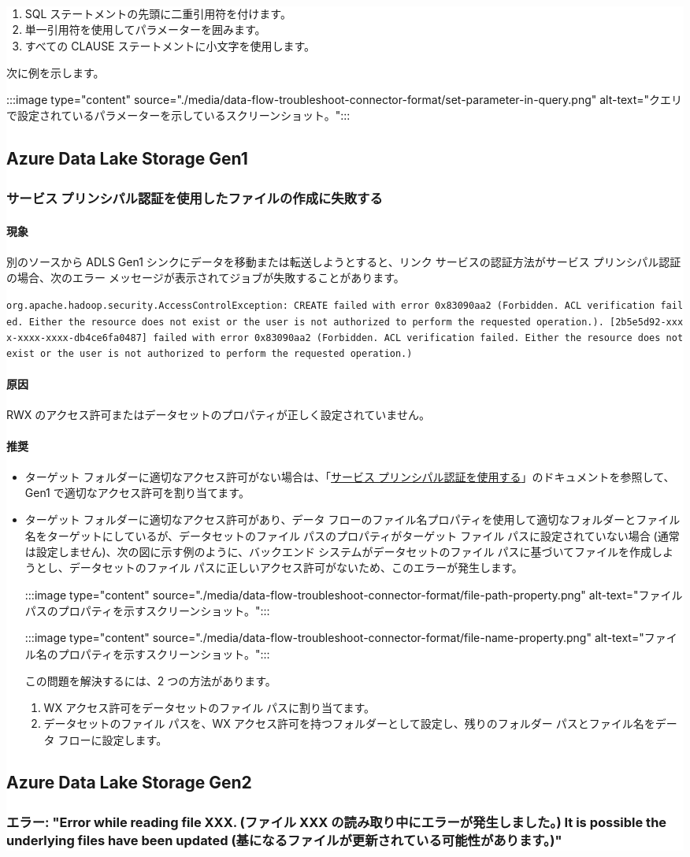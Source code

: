 1. SQL ステートメントの先頭に二重引用符を付けます。
2. 単一引用符を使用してパラメーターを囲みます。
3. すべての CLAUSE ステートメントに小文字を使用します。

次に例を示します。

:::image type="content" source="./media/data-flow-troubleshoot-connector-format/set-parameter-in-query.png" alt-text="クエリで設定されているパラメーターを示しているスクリーンショット。"::: 

## <a name="azure-data-lake-storage-gen1"></a>Azure Data Lake Storage Gen1

### <a name="fail-to-create-files-with-service-principle-authentication"></a>サービス プリンシパル認証を使用したファイルの作成に失敗する

#### <a name="symptoms"></a>現象
別のソースから ADLS Gen1 シンクにデータを移動または転送しようとすると、リンク サービスの認証方法がサービス プリンシパル認証の場合、次のエラー メッセージが表示されてジョブが失敗することがあります。

`org.apache.hadoop.security.AccessControlException: CREATE failed with error 0x83090aa2 (Forbidden. ACL verification failed. Either the resource does not exist or the user is not authorized to perform the requested operation.). [2b5e5d92-xxxx-xxxx-xxxx-db4ce6fa0487] failed with error 0x83090aa2 (Forbidden. ACL verification failed. Either the resource does not exist or the user is not authorized to perform the requested operation.)`

#### <a name="cause"></a>原因

RWX のアクセス許可またはデータセットのプロパティが正しく設定されていません。

#### <a name="recommendation"></a>推奨

- ターゲット フォルダーに適切なアクセス許可がない場合は、「[サービス プリンシパル認証を使用する](./connector-azure-data-lake-store.md#use-service-principal-authentication)」のドキュメントを参照して、Gen1 で適切なアクセス許可を割り当てます。

- ターゲット フォルダーに適切なアクセス許可があり、データ フローのファイル名プロパティを使用して適切なフォルダーとファイル名をターゲットにしているが、データセットのファイル パスのプロパティがターゲット ファイル パスに設定されていない場合 (通常は設定しません)、次の図に示す例のように、バックエンド システムがデータセットのファイル パスに基づいてファイルを作成しようとし、データセットのファイル パスに正しいアクセス許可がないため、このエラーが発生します。
    
    :::image type="content" source="./media/data-flow-troubleshoot-connector-format/file-path-property.png" alt-text="ファイル パスのプロパティを示すスクリーンショット。"::: 
    
    :::image type="content" source="./media/data-flow-troubleshoot-connector-format/file-name-property.png" alt-text="ファイル名のプロパティを示すスクリーンショット。"::: 

    
    この問題を解決するには、2 つの方法があります。
    1. WX アクセス許可をデータセットのファイル パスに割り当てます。
    1. データセットのファイル パスを、WX アクセス許可を持つフォルダーとして設定し、残りのフォルダー パスとファイル名をデータ フローに設定します。

## <a name="azure-data-lake-storage-gen2"></a>Azure Data Lake Storage Gen2

### <a name="failed-with-an-error-error-while-reading-file-xxx-it-is-possible-the-underlying-files-have-been-updated"></a>エラー: "Error while reading file XXX. (ファイル XXX の読み取り中にエラーが発生しました。) It is possible the underlying files have been updated (基になるファイルが更新されている可能性があります。)"
